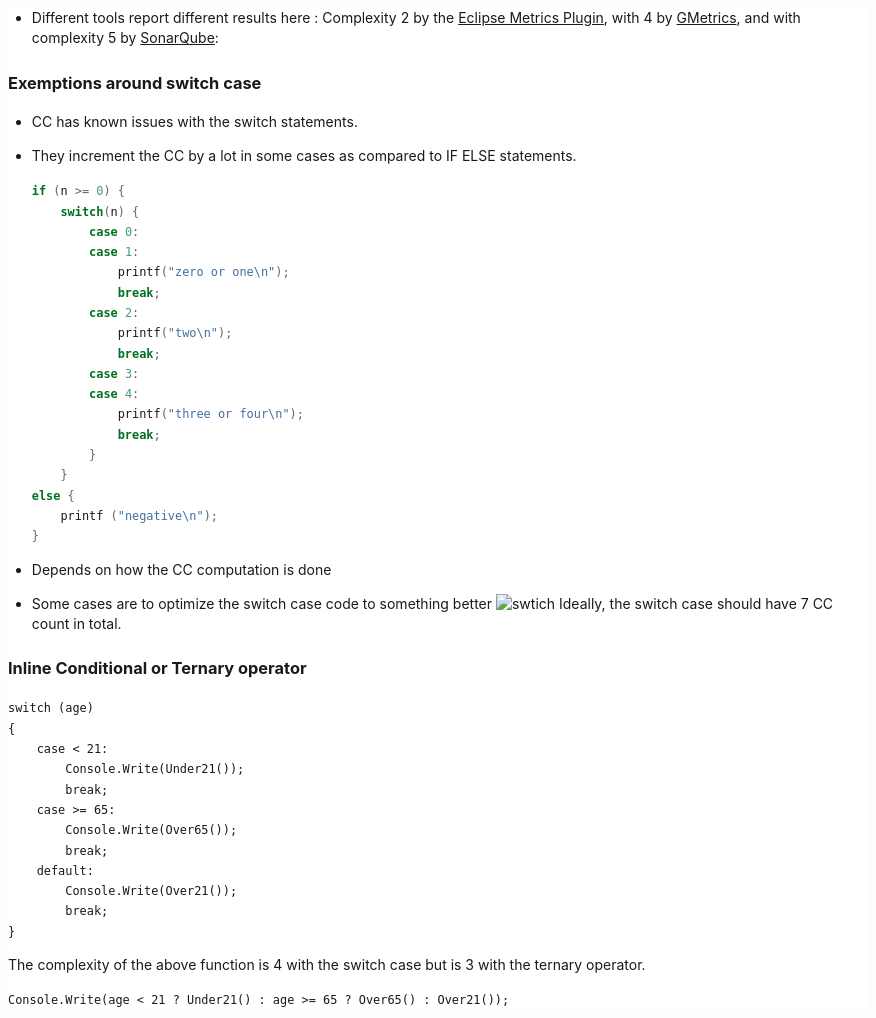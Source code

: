 - Different tools report different results here : Complexity 2 by the [Eclipse Metrics Plugin](http://eclipse-metrics.sourceforge.net/), with 4 by [GMetrics](http://gmetrics.sourceforge.net/), and with complexity 5 by [SonarQube](http://www.sonarqube.org/):


### **Exemptions around switch case**
- CC has known issues with the switch statements.
- They increment the CC by a lot in some cases as compared to IF ELSE statements.

  ```c
  if (n >= 0) {
      switch(n) {
          case 0:
          case 1: 
              printf("zero or one\n");
              break;
          case 2: 
              printf("two\n");
              break;
          case 3:
          case 4: 
              printf("three or four\n");
              break;
          }
      }
  else {
      printf ("negative\n");
  }
  ```

- Depends on how the CC computation is done
- Some cases are to optimize the switch case code to something better 
![swtich](https://i.stack.imgur.com/cLPKB.jpg)
Ideally, the switch case should have 7 CC count in total. 

### **Inline Conditional or Ternary operator**
  ```
  switch (age)  
  {  
      case < 21:  
          Console.Write(Under21());  
          break;  
      case >= 65:  
          Console.Write(Over65());  
          break;  
      default:  
          Console.Write(Over21());  
          break;  
  }
  ```

The complexity of the above function is 4 with the switch case but is 3 with the ternary operator.
  ```
  Console.Write(age < 21 ? Under21() : age >= 65 ? Over65() : Over21());
  ```
